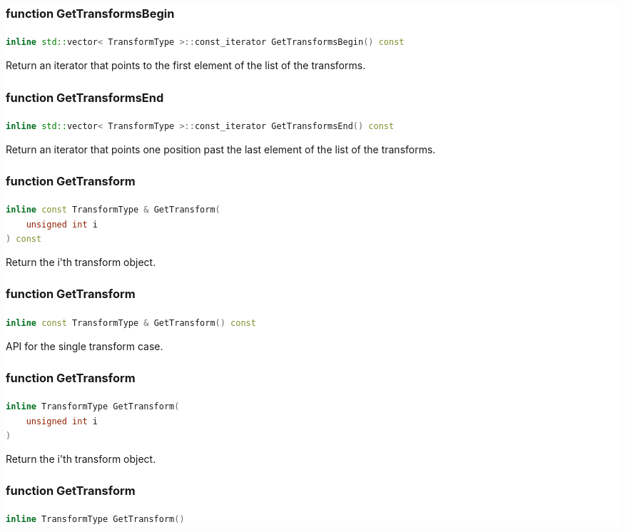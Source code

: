 
### function GetTransformsBegin

```cpp
inline std::vector< TransformType >::const_iterator GetTransformsBegin() const
```


Return an iterator that points to the first element of the list of the transforms. 


### function GetTransformsEnd

```cpp
inline std::vector< TransformType >::const_iterator GetTransformsEnd() const
```


Return an iterator that points one position past the last element of the list of the transforms. 


### function GetTransform

```cpp
inline const TransformType & GetTransform(
    unsigned int i
) const
```


Return the i'th transform object. 


### function GetTransform

```cpp
inline const TransformType & GetTransform() const
```


API for the single transform case. 


### function GetTransform

```cpp
inline TransformType GetTransform(
    unsigned int i
)
```


Return the i'th transform object. 


### function GetTransform

```cpp
inline TransformType GetTransform()
```

